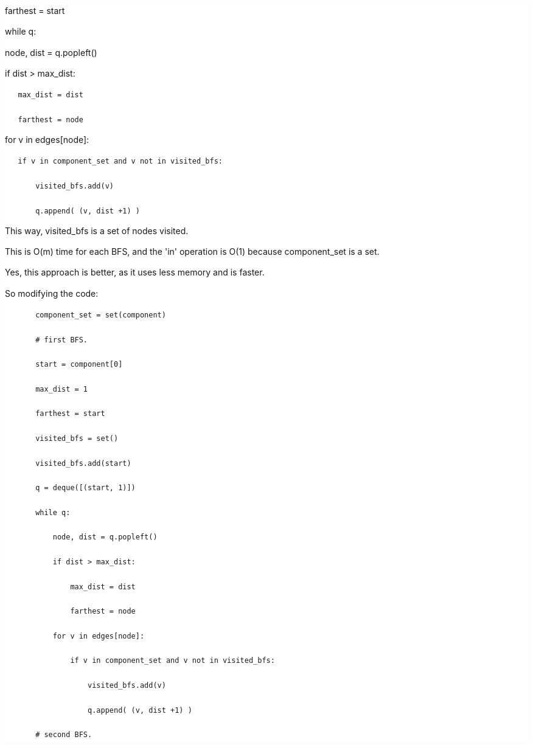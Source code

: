farthest = start

while q:

   node, dist = q.popleft()

   if dist > max_dist:

       max_dist = dist

       farthest = node

   for v in edges[node]:

       if v in component_set and v not in visited_bfs:

           visited_bfs.add(v)

           q.append( (v, dist +1) )

This way, visited_bfs is a set of nodes visited.

This is O(m) time for each BFS, and the 'in' operation is O(1) because component_set is a set.

Yes, this approach is better, as it uses less memory and is faster.

So modifying the code:

           component_set = set(component)

           # first BFS.

           start = component[0]

           max_dist = 1

           farthest = start

           visited_bfs = set()

           visited_bfs.add(start)

           q = deque([(start, 1)])

           while q:

               node, dist = q.popleft()

               if dist > max_dist:

                   max_dist = dist

                   farthest = node

               for v in edges[node]:

                   if v in component_set and v not in visited_bfs:

                       visited_bfs.add(v)

                       q.append( (v, dist +1) )

           # second BFS.
